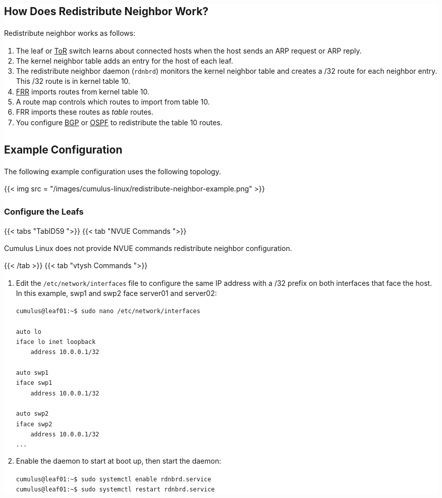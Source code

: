 ## How Does Redistribute Neighbor Work?

Redistribute neighbor works as follows:

1. The leaf or <span class="a-tooltip">[ToR](## "Top of Rack")</span> switch learns about connected hosts when the host sends an ARP request or ARP reply.
2. The kernel neighbor table adds an entry for the host of each leaf.
3. The redistribute neighbor daemon (`rdnbrd`) monitors the kernel neighbor table and creates a  /32 route for each neighbor entry. This /32 route is in kernel table 10.
4. <span class="a-tooltip">[FRR](## "FRRouting")</span> imports routes from kernel table 10.
5. A route map controls which routes to import from table 10.
6. FRR imports these routes as *table* routes.
7. You configure <span class="a-tooltip">[BGP](## "Border Gateway Protocol")</span> or <span class="a-tooltip">[OSPF](## "Open Shortest Path First")</span> to redistribute the table 10 routes.

## Example Configuration

The following example configuration uses the following topology.

{{< img src = "/images/cumulus-linux/redistribute-neighbor-example.png" >}}

### Configure the Leafs

{{< tabs "TabID59 ">}}
{{< tab "NVUE Commands ">}}

Cumulus Linux does not provide NVUE commands redistribute neighbor configuration.

{{< /tab >}}
{{< tab "vtysh Commands ">}}

1. Edit the `/etc/network/interfaces` file to configure the same IP address with a /32 prefix on both interfaces that face the host. In this example, swp1 and swp2 face server01 and server02:

    ```
    cumulus@leaf01:~$ sudo nano /etc/network/interfaces

    auto lo
    iface lo inet loopback
        address 10.0.0.1/32

    auto swp1
    iface swp1
        address 10.0.0.1/32

    auto swp2
    iface swp2
        address 10.0.0.1/32
    ...
    ```

2. Enable the daemon to start at boot up, then start the daemon:

    ```
    cumulus@leaf01:~$ sudo systemctl enable rdnbrd.service
    cumulus@leaf01:~$ sudo systemctl restart rdnbrd.service
    ```
